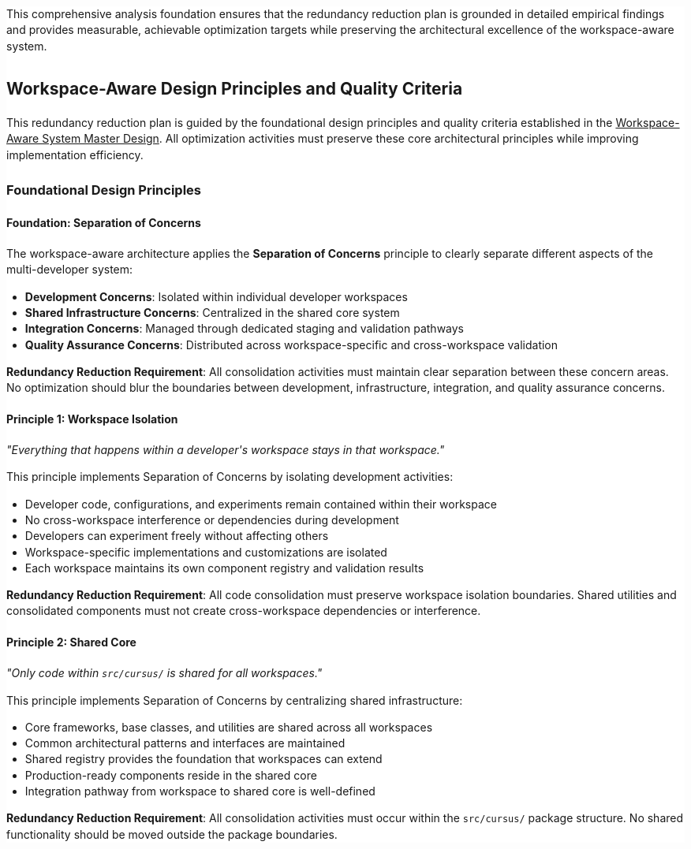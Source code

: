 This comprehensive analysis foundation ensures that the redundancy reduction plan is grounded in detailed empirical findings and provides measurable, achievable optimization targets while preserving the architectural excellence of the workspace-aware system.

## Workspace-Aware Design Principles and Quality Criteria

This redundancy reduction plan is guided by the foundational design principles and quality criteria established in the [Workspace-Aware System Master Design](../1_design/workspace_aware_system_master_design.md). All optimization activities must preserve these core architectural principles while improving implementation efficiency.

### **Foundational Design Principles**

#### **Foundation: Separation of Concerns**
The workspace-aware architecture applies the **Separation of Concerns** principle to clearly separate different aspects of the multi-developer system:
- **Development Concerns**: Isolated within individual developer workspaces
- **Shared Infrastructure Concerns**: Centralized in the shared core system
- **Integration Concerns**: Managed through dedicated staging and validation pathways
- **Quality Assurance Concerns**: Distributed across workspace-specific and cross-workspace validation

**Redundancy Reduction Requirement**: All consolidation activities must maintain clear separation between these concern areas. No optimization should blur the boundaries between development, infrastructure, integration, and quality assurance concerns.

#### **Principle 1: Workspace Isolation**
*"Everything that happens within a developer's workspace stays in that workspace."*

This principle implements Separation of Concerns by isolating development activities:
- Developer code, configurations, and experiments remain contained within their workspace
- No cross-workspace interference or dependencies during development
- Developers can experiment freely without affecting others
- Workspace-specific implementations and customizations are isolated
- Each workspace maintains its own component registry and validation results

**Redundancy Reduction Requirement**: All code consolidation must preserve workspace isolation boundaries. Shared utilities and consolidated components must not create cross-workspace dependencies or interference.

#### **Principle 2: Shared Core**
*"Only code within `src/cursus/` is shared for all workspaces."*

This principle implements Separation of Concerns by centralizing shared infrastructure:
- Core frameworks, base classes, and utilities are shared across all workspaces
- Common architectural patterns and interfaces are maintained
- Shared registry provides the foundation that workspaces can extend
- Production-ready components reside in the shared core
- Integration pathway from workspace to shared core is well-defined

**Redundancy Reduction Requirement**: All consolidation activities must occur within the `src/cursus/` package structure. No shared functionality should be moved outside the package boundaries.

